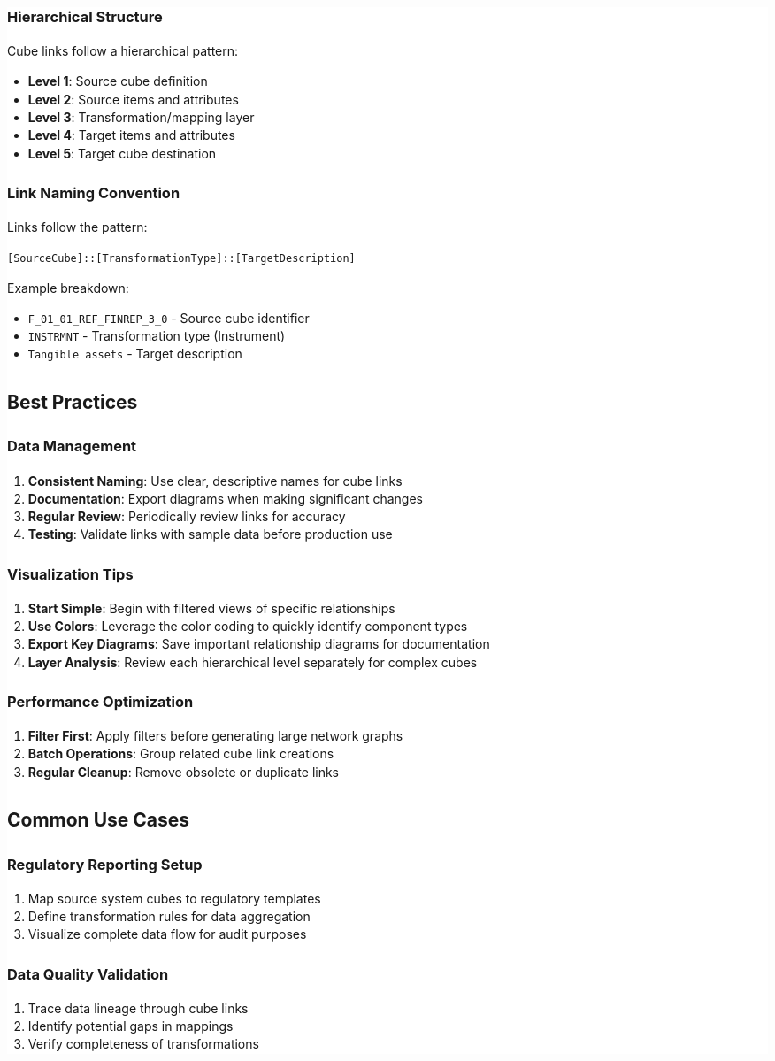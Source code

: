 ### Hierarchical Structure

Cube links follow a hierarchical pattern:
- **Level 1**: Source cube definition
- **Level 2**: Source items and attributes
- **Level 3**: Transformation/mapping layer
- **Level 4**: Target items and attributes
- **Level 5**: Target cube destination

### Link Naming Convention

Links follow the pattern:
```
[SourceCube]::[TransformationType]::[TargetDescription]
```

Example breakdown:
- `F_01_01_REF_FINREP_3_0` - Source cube identifier
- `INSTRMNT` - Transformation type (Instrument)
- `Tangible assets` - Target description

## Best Practices

### Data Management
1. **Consistent Naming**: Use clear, descriptive names for cube links
2. **Documentation**: Export diagrams when making significant changes
3. **Regular Review**: Periodically review links for accuracy
4. **Testing**: Validate links with sample data before production use

### Visualization Tips
1. **Start Simple**: Begin with filtered views of specific relationships
2. **Use Colors**: Leverage the color coding to quickly identify component types
3. **Export Key Diagrams**: Save important relationship diagrams for documentation
4. **Layer Analysis**: Review each hierarchical level separately for complex cubes

### Performance Optimization
1. **Filter First**: Apply filters before generating large network graphs
2. **Batch Operations**: Group related cube link creations
3. **Regular Cleanup**: Remove obsolete or duplicate links

## Common Use Cases

### Regulatory Reporting Setup
1. Map source system cubes to regulatory templates
2. Define transformation rules for data aggregation
3. Visualize complete data flow for audit purposes

### Data Quality Validation
1. Trace data lineage through cube links
2. Identify potential gaps in mappings
3. Verify completeness of transformations
